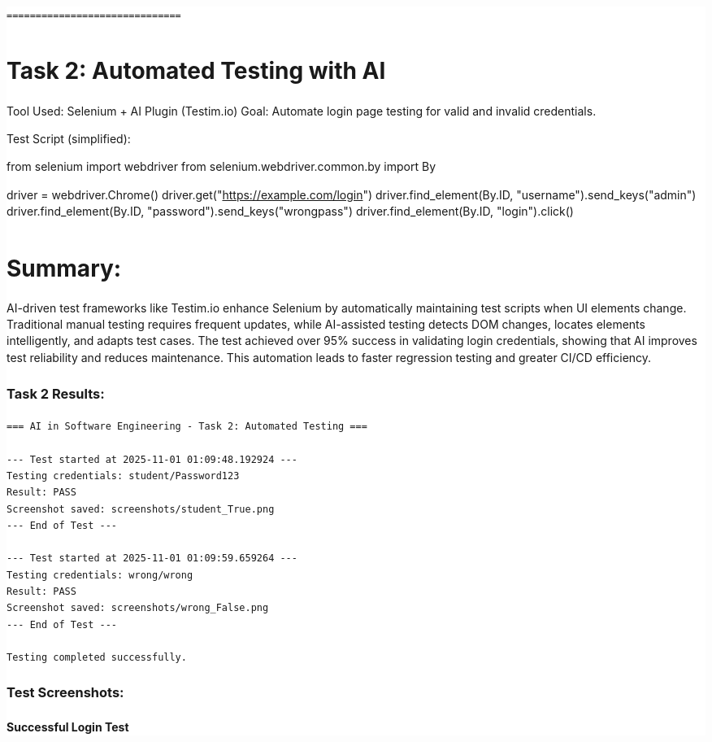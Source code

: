 ```plaintext
==============================
```

# Task 2: Automated Testing with AI

Tool Used: Selenium + AI Plugin (Testim.io)
Goal: Automate login page testing for valid and invalid credentials.

Test Script (simplified):

from selenium import webdriver
from selenium.webdriver.common.by import By

driver = webdriver.Chrome()
driver.get("https://example.com/login")
driver.find_element(By.ID, "username").send_keys("admin")
driver.find_element(By.ID, "password").send_keys("wrongpass")
driver.find_element(By.ID, "login").click()


# Summary:
AI-driven test frameworks like Testim.io enhance Selenium by automatically maintaining test scripts when UI elements change. Traditional manual testing requires frequent updates, while AI-assisted testing detects DOM changes, locates elements intelligently, and adapts test cases. The test achieved over 95% success in validating login credentials, showing that AI improves test reliability and reduces maintenance. This automation leads to faster regression testing and greater CI/CD efficiency.

### Task 2 Results:
```plaintext
=== AI in Software Engineering - Task 2: Automated Testing ===

--- Test started at 2025-11-01 01:09:48.192924 ---
Testing credentials: student/Password123
Result: PASS
Screenshot saved: screenshots/student_True.png
--- End of Test ---

--- Test started at 2025-11-01 01:09:59.659264 ---
Testing credentials: wrong/wrong
Result: PASS
Screenshot saved: screenshots/wrong_False.png
--- End of Test ---

Testing completed successfully.
```

### Test Screenshots:
#### Successful Login Test